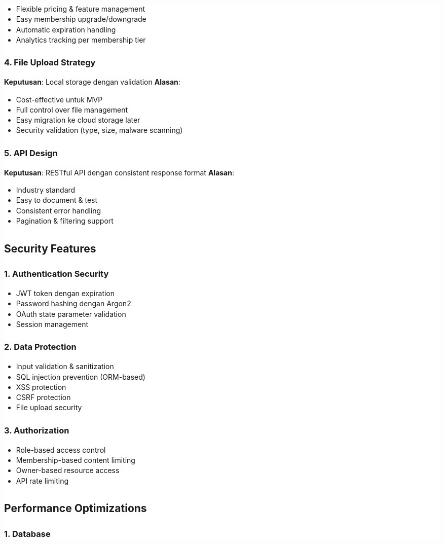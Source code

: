 - Flexible pricing & feature management
- Easy membership upgrade/downgrade
- Automatic expiration handling
- Analytics tracking per membership tier

### 4. File Upload Strategy

**Keputusan**: Local storage dengan validation
**Alasan**:

- Cost-effective untuk MVP
- Full control over file management
- Easy migration ke cloud storage later
- Security validation (type, size, malware scanning)

### 5. API Design

**Keputusan**: RESTful API dengan consistent response format
**Alasan**:

- Industry standard
- Easy to document & test
- Consistent error handling
- Pagination & filtering support

## Security Features

### 1. Authentication Security

- JWT token dengan expiration
- Password hashing dengan Argon2
- OAuth state parameter validation
- Session management

### 2. Data Protection

- Input validation & sanitization
- SQL injection prevention (ORM-based)
- XSS protection
- CSRF protection
- File upload security

### 3. Authorization

- Role-based access control
- Membership-based content limiting
- Owner-based resource access
- API rate limiting

## Performance Optimizations

### 1. Database
